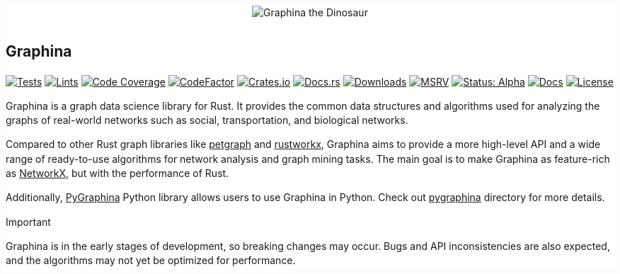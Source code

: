 <div align="center">
  <picture>
    <img alt="Graphina the Dinosaur" src="logo.png" height="50%" width="50%">
  </picture>
</div>

## Graphina

[![Tests](https://img.shields.io/github/actions/workflow/status/habedi/graphina/tests.yml?label=tests&style=flat&labelColor=282c34&color=4caf50&logo=github)](https://github.com/habedi/graphina/actions/workflows/tests.yml)
[![Lints](https://img.shields.io/github/actions/workflow/status/habedi/graphina/lint.yml?label=lints&style=flat&labelColor=282c34&color=4caf50&logo=github)](https://github.com/habedi/graphina/actions/workflows/lint.yml)
[![Code Coverage](https://img.shields.io/codecov/c/github/habedi/graphina?style=flat&labelColor=282c34&color=ffca28&logo=codecov)](https://codecov.io/gh/habedi/graphina)
[![CodeFactor](https://img.shields.io/codefactor/grade/github/habedi/graphina?style=flat&labelColor=282c34&color=4caf50&logo=codefactor)](https://www.codefactor.io/repository/github/habedi/graphina)
[![Crates.io](https://img.shields.io/crates/v/graphina.svg?style=flat&labelColor=282c34&color=f46623&logo=rust)](https://crates.io/crates/graphina)
[![Docs.rs](https://img.shields.io/badge/docs.rs-graphina-66c2a5?style=flat&labelColor=282c34&logo=docs.rs)](https://docs.rs/graphina)
[![Downloads](https://img.shields.io/crates/d/graphina?style=flat&labelColor=282c34&color=4caf50&logo=rust)](https://crates.io/crates/graphina)
[![MSRV](https://img.shields.io/badge/MSRV-1.83.0-007ec6?label=msrv&style=flat&labelColor=282c34&logo=rust)](https://github.com/rust-lang/rust/releases/tag/1.83.0)
[![Status: Alpha](https://img.shields.io/badge/status-alpha-ec407a.svg?style=flat&labelColor=282c34)](https://github.com/habedi/graphina)
[![Docs](https://img.shields.io/badge/docs-latest-3776ab?style=flat&labelColor=282c34&logo=readthedocs)](docs)
[![License](https://img.shields.io/badge/license-MIT%2FApache--2.0-007ec6?style=flat&labelColor=282c34&logo=open-source-initiative)](https://github.com/habedi/graphina)

Graphina is a graph data science library for Rust.
It provides the common data structures and algorithms used for analyzing the graphs of real-world networks such as
social, transportation, and biological networks.

Compared to other Rust graph libraries like [petgraph](https://github.com/petgraph/petgraph)
and [rustworkx](https://www.rustworkx.org/), Graphina aims to provide a more high-level API and a wide range of
ready-to-use algorithms for network analysis and graph mining tasks.
The main goal is to make Graphina as feature-rich as [NetworkX](https://networkx.org/),
but with the performance of Rust.

Additionally, [PyGraphina](https://pypi.org/project/pygraphina/) Python library allows users to use Graphina in Python.
Check out [pygraphina](pygraphina/) directory for more details.

> [!IMPORTANT]
> Graphina is in the early stages of development, so breaking changes may occur.
> Bugs and API inconsistencies are also expected, and the algorithms may not yet be optimized for performance.
